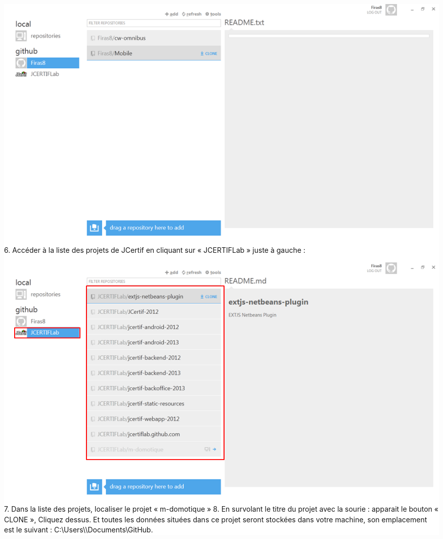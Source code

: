 <p><center><img src="https://github.com/JCERTIFLab/jcertiflab.github.com/blob/source/source/images/github/01.png?raw=true" width="100%"/></center></p>
6.  Accéder à la liste des projets de JCertif en cliquant sur « JCERTIFLab » juste à gauche :
<p><center><img src="https://github.com/JCERTIFLab/jcertiflab.github.com/blob/source/source/images/github/02.png?raw=true" width="100%"/></center></p>
7. Dans la liste des projets, localiser le projet « m-domotique »
8. En survolant le titre du projet avec la sourie : apparait le bouton « CLONE », Cliquez dessus. Et toutes les données situées dans ce projet seront stockées dans votre machine, son emplacement est le suivant : C:\Users\<nom_utilisateur>\Documents\GitHub. 